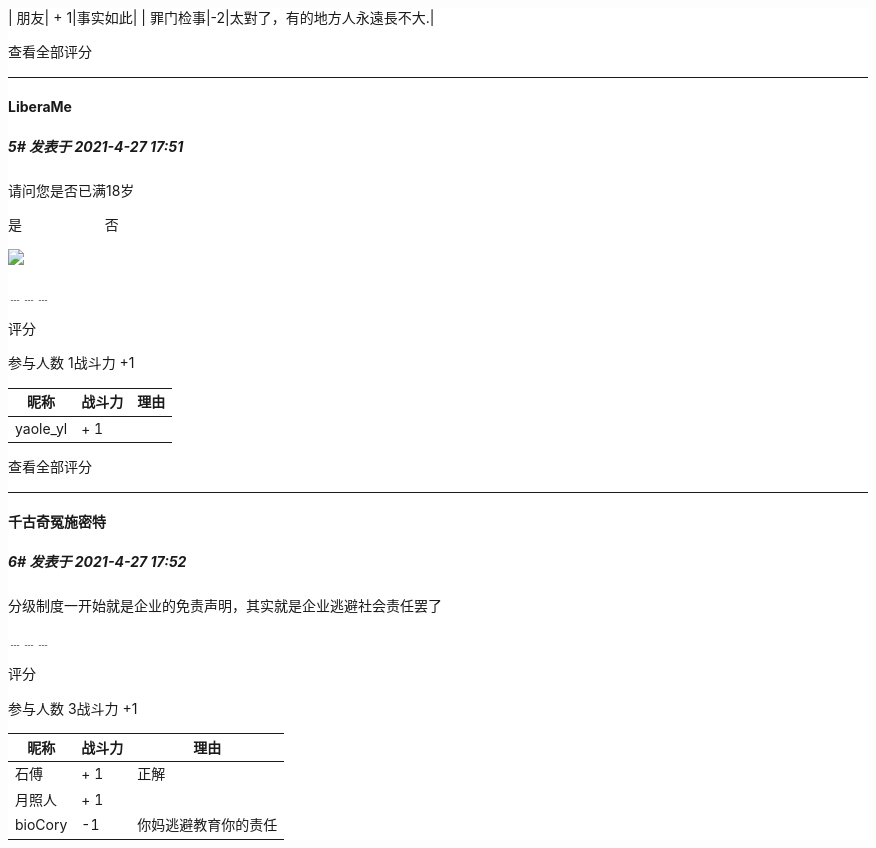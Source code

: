 | 朋友| + 1|事实如此|
| 罪门检事|-2|太對了，有的地方人永遠長不大.|


查看全部评分


*****

####  LiberaMe  
##### 5#       发表于 2021-4-27 17:51


请问您是否已满18岁


是                     否

<img src="https://static.saraba1st.com/image/smiley/face2017/067.png" referrerpolicy="no-referrer">


﹍﹍﹍

评分


 参与人数 1战斗力 +1

|昵称|战斗力|理由|
|----|---|---|
| yaole_yl| + 1||


查看全部评分


*****

####  千古奇冤施密特  
##### 6#       发表于 2021-4-27 17:52


分级制度一开始就是企业的免责声明，其实就是企业逃避社会责任罢了


﹍﹍﹍

评分


 参与人数 3战斗力 +1

|昵称|战斗力|理由|
|----|---|---|
| 石傅| + 1|正解|
| 月照人| + 1||
| bioCory|-1|你妈逃避教育你的责任|
